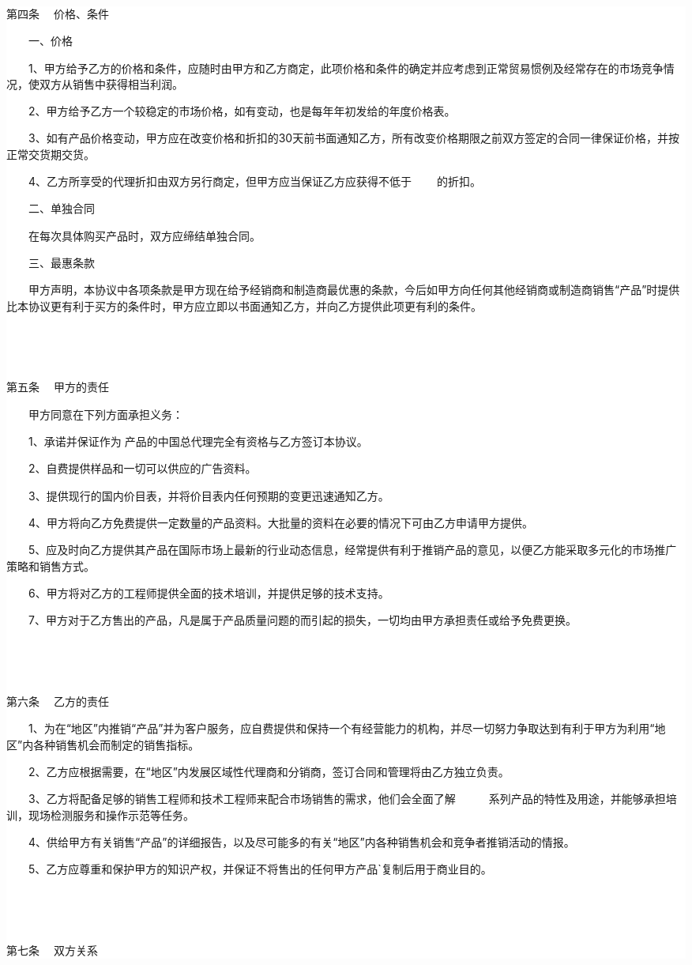
第四条
　价格、条件

　　一、价格

　　1、甲方给予乙方的价格和条件，应随时由甲方和乙方商定，此项价格和条件的确定并应考虑到正常贸易惯例及经常存在的市场竞争情况，使双方从销售中获得相当利润。 

　　2、甲方给予乙方一个较稳定的市场价格，如有变动，也是每年年初发给的年度价格表。

　　3、如有产品价格变动，甲方应在改变价格和折扣的30天前书面通知乙方，所有改变价格期限之前双方签定的合同一律保证价格，并按正常交货期交货。

　　4、乙方所享受的代理折扣由双方另行商定，但甲方应当保证乙方应获得不低于　　 的折扣。

　　二、单独合同

　　在每次具体购买产品时，双方应缔结单独合同。

　　三、最惠条款

　　甲方声明，本协议中各项条款是甲方现在给予经销商和制造商最优惠的条款，今后如甲方向任何其他经销商或制造商销售“产品”时提供比本协议更有利于买方的条件时，甲方应立即以书面通知乙方，并向乙方提供此项更有利的条件。 

　　

　　

第五条
　甲方的责任

　　甲方同意在下列方面承担义务：

　　1、承诺并保证作为 产品的中国总代理完全有资格与乙方签订本协议。

　　2、自费提供样品和一切可以供应的广告资料。

　　3、提供现行的国内价目表，并将价目表内任何预期的变更迅速通知乙方。

　　4、甲方将向乙方免费提供一定数量的产品资料。大批量的资料在必要的情况下可由乙方申请甲方提供。

　　5、应及时向乙方提供其产品在国际市场上最新的行业动态信息，经常提供有利于推销产品的意见，以便乙方能采取多元化的市场推广策略和销售方式。 

　　6、甲方将对乙方的工程师提供全面的技术培训，并提供足够的技术支持。

　　7、甲方对于乙方售出的产品，凡是属于产品质量问题的而引起的损失，一切均由甲方承担责任或给予免费更换。

　　

　　

第六条
　乙方的责任

　　1、为在“地区”内推销“产品”并为客户服务，应自费提供和保持一个有经营能力的机构，并尽一切努力争取达到有利于甲方为利用“地区”内各种销售机会而制定的销售指标。

　　2、乙方应根据需要，在“地区”内发展区域性代理商和分销商，签订合同和管理将由乙方独立负责。 

　　3、乙方将配备足够的销售工程师和技术工程师来配合市场销售的需求，他们会全面了解　　　系列产品的特性及用途，并能够承担培训，现场检测服务和操作示范等任务。

　　4、供给甲方有关销售“产品”的详细报告，以及尽可能多的有关“地区”内各种销售机会和竞争者推销活动的情报。

　　5、乙方应尊重和保护甲方的知识产权，并保证不将售出的任何甲方产品`复制后用于商业目的。

　　

　　

第七条
　双方关系
